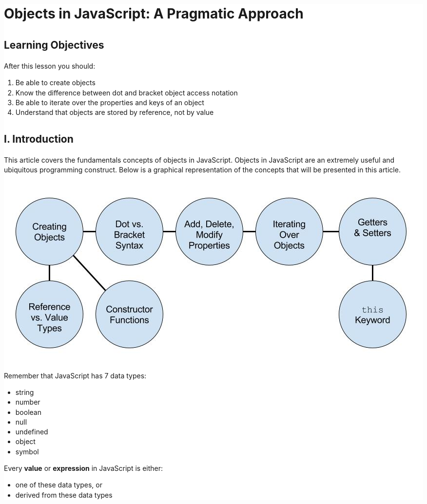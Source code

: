 # Objects in JavaScript: A Pragmatic Approach

## Learning Objectives

After this lesson you should:

1. Be able to create objects
2. Know the difference between dot and bracket object access notation
3. Be able to iterate over the properties and keys of an object
4. Understand that objects are stored by reference, not by value

## I. Introduction

This article covers the fundamentals concepts of objects in JavaScript. Objects in JavaScript are an extremely useful and ubiquitous programming construct. Below is a graphical representation of the concepts that will be presented in this article.

![object-concept-map](./images/object_concept_map.jpg)

Remember that JavaScript has 7 data types:

* string
* number
* boolean
* null
* undefined
* object
* symbol

Every **value** or **expression** in JavaScript is either:
* one of these data types, or
* derived from these data types
